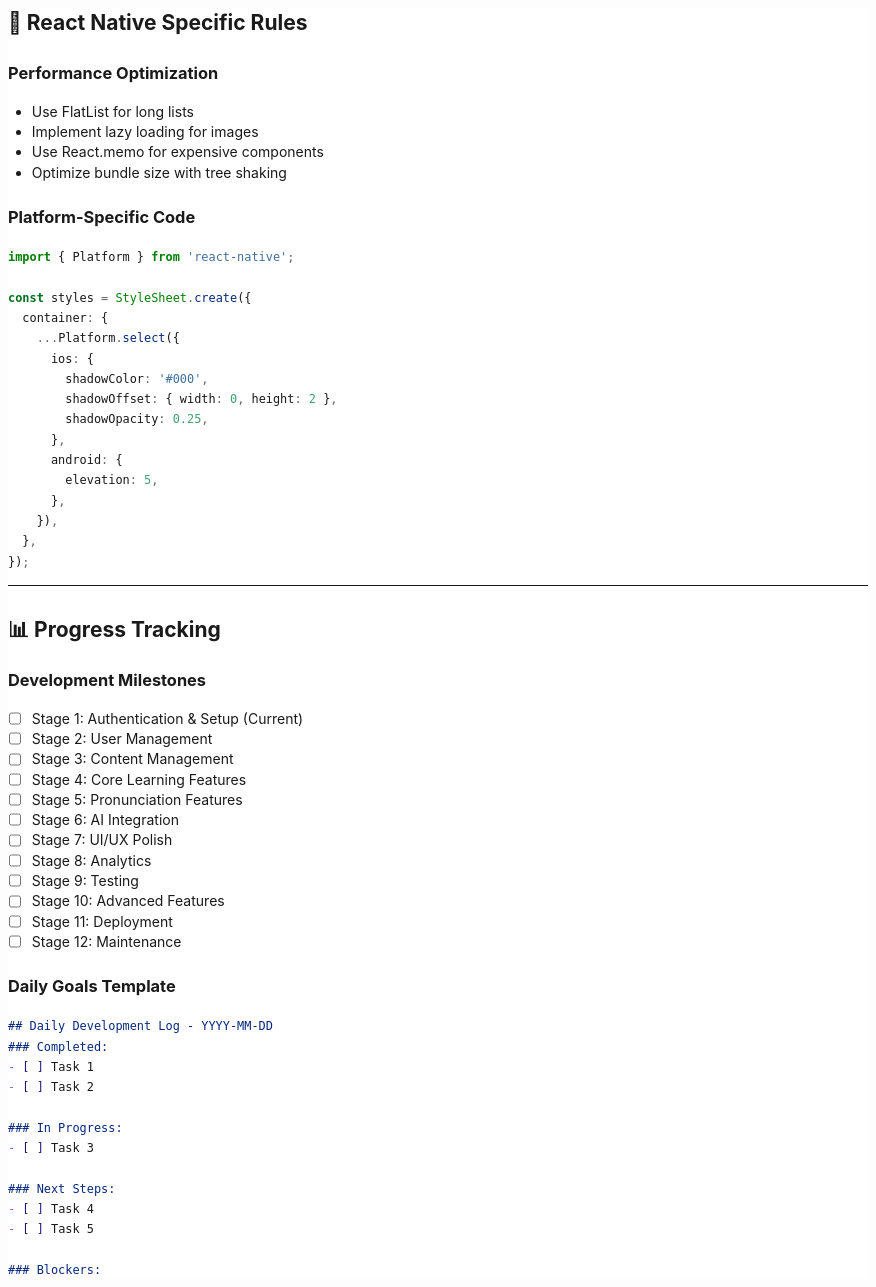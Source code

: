 
## 📱 React Native Specific Rules

### Performance Optimization
- Use FlatList for long lists
- Implement lazy loading for images
- Use React.memo for expensive components
- Optimize bundle size with tree shaking

### Platform-Specific Code
```typescript
import { Platform } from 'react-native';

const styles = StyleSheet.create({
  container: {
    ...Platform.select({
      ios: {
        shadowColor: '#000',
        shadowOffset: { width: 0, height: 2 },
        shadowOpacity: 0.25,
      },
      android: {
        elevation: 5,
      },
    }),
  },
});
```

---

## 📊 Progress Tracking

### Development Milestones
- [ ] Stage 1: Authentication & Setup (Current)
- [ ] Stage 2: User Management
- [ ] Stage 3: Content Management
- [ ] Stage 4: Core Learning Features
- [ ] Stage 5: Pronunciation Features
- [ ] Stage 6: AI Integration
- [ ] Stage 7: UI/UX Polish
- [ ] Stage 8: Analytics
- [ ] Stage 9: Testing
- [ ] Stage 10: Advanced Features
- [ ] Stage 11: Deployment
- [ ] Stage 12: Maintenance

### Daily Goals Template
```markdown
## Daily Development Log - YYYY-MM-DD
### Completed:
- [ ] Task 1
- [ ] Task 2

### In Progress:
- [ ] Task 3

### Next Steps:
- [ ] Task 4
- [ ] Task 5

### Blockers:
```